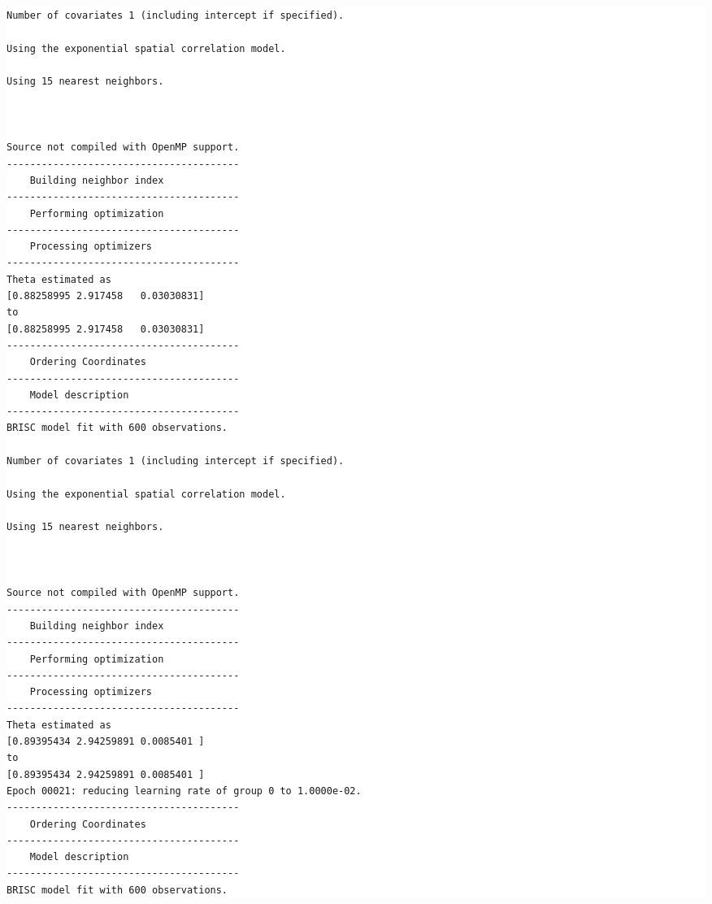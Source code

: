     Number of covariates 1 (including intercept if specified).
    
    Using the exponential spatial correlation model.
    
    Using 15 nearest neighbors.
    
    
    
    Source not compiled with OpenMP support.
    ----------------------------------------
    	Building neighbor index
    ----------------------------------------
    	Performing optimization
    ----------------------------------------
    	Processing optimizers
    ----------------------------------------
    Theta estimated as
    [0.88258995 2.917458   0.03030831]
    to
    [0.88258995 2.917458   0.03030831]
    ---------------------------------------- 
    	Ordering Coordinates 
    ----------------------------------------
    	Model description
    ----------------------------------------
    BRISC model fit with 600 observations.
    
    Number of covariates 1 (including intercept if specified).
    
    Using the exponential spatial correlation model.
    
    Using 15 nearest neighbors.
    
    
    
    Source not compiled with OpenMP support.
    ----------------------------------------
    	Building neighbor index
    ----------------------------------------
    	Performing optimization
    ----------------------------------------
    	Processing optimizers
    ----------------------------------------
    Theta estimated as
    [0.89395434 2.94259891 0.0085401 ]
    to
    [0.89395434 2.94259891 0.0085401 ]
    Epoch 00021: reducing learning rate of group 0 to 1.0000e-02.
    ---------------------------------------- 
    	Ordering Coordinates 
    ----------------------------------------
    	Model description
    ----------------------------------------
    BRISC model fit with 600 observations.
    